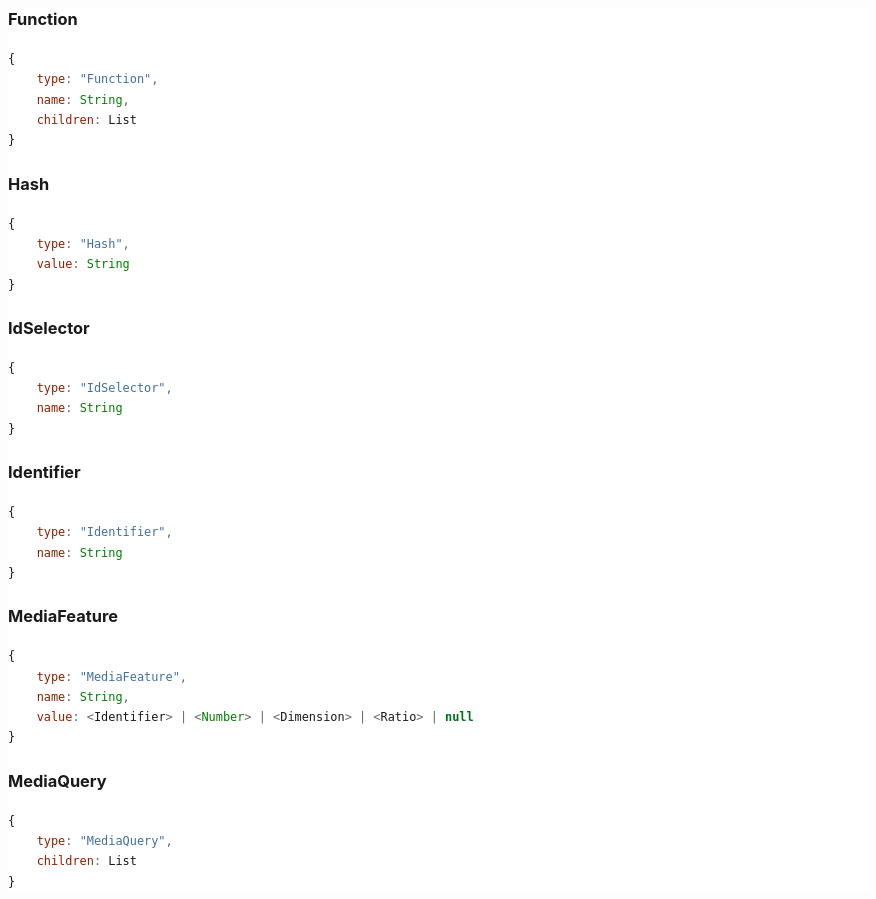 ### Function

```js
{
    type: "Function",
    name: String,
    children: List
}
```

### Hash

```js
{
    type: "Hash",
    value: String
}
```

### IdSelector

```js
{
    type: "IdSelector",
    name: String
}
```

### Identifier

```js
{
    type: "Identifier",
    name: String
}
```

### MediaFeature

```js
{
    type: "MediaFeature",
    name: String,
    value: <Identifier> | <Number> | <Dimension> | <Ratio> | null
}
```

### MediaQuery

```js
{
    type: "MediaQuery",
    children: List
}
```
